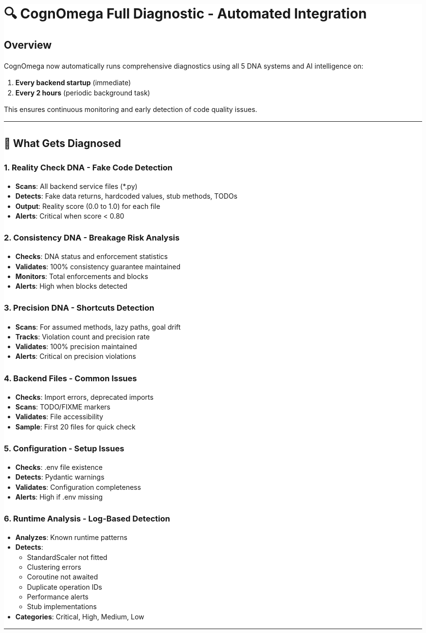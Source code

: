 # 🔍 CognOmega Full Diagnostic - Automated Integration

## Overview

CognOmega now automatically runs comprehensive diagnostics using all 5 DNA systems and AI intelligence on:
1. **Every backend startup** (immediate)
2. **Every 2 hours** (periodic background task)

This ensures continuous monitoring and early detection of code quality issues.

---

## 🎯 What Gets Diagnosed

### 1. Reality Check DNA - Fake Code Detection
- **Scans**: All backend service files (*.py)
- **Detects**: Fake data returns, hardcoded values, stub methods, TODOs
- **Output**: Reality score (0.0 to 1.0) for each file
- **Alerts**: Critical when score < 0.80

### 2. Consistency DNA - Breakage Risk Analysis
- **Checks**: DNA status and enforcement statistics
- **Validates**: 100% consistency guarantee maintained
- **Monitors**: Total enforcements and blocks
- **Alerts**: High when blocks detected

### 3. Precision DNA - Shortcuts Detection
- **Scans**: For assumed methods, lazy paths, goal drift
- **Tracks**: Violation count and precision rate
- **Validates**: 100% precision maintained
- **Alerts**: Critical on precision violations

### 4. Backend Files - Common Issues
- **Checks**: Import errors, deprecated imports
- **Scans**: TODO/FIXME markers
- **Validates**: File accessibility
- **Sample**: First 20 files for quick check

### 5. Configuration - Setup Issues
- **Checks**: .env file existence
- **Detects**: Pydantic warnings
- **Validates**: Configuration completeness
- **Alerts**: High if .env missing

### 6. Runtime Analysis - Log-Based Detection
- **Analyzes**: Known runtime patterns
- **Detects**:
  - StandardScaler not fitted
  - Clustering errors
  - Coroutine not awaited
  - Duplicate operation IDs
  - Performance alerts
  - Stub implementations
- **Categories**: Critical, High, Medium, Low

---